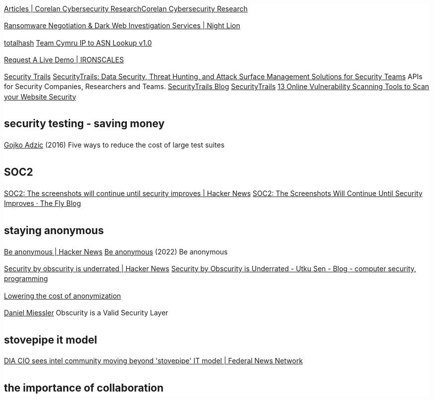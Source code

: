 [Articles | Corelan Cybersecurity ResearchCorelan Cybersecurity Research](https://www.corelan.be/index.php/articles/)

[Ransomware Negotiation & Dark Web Investigation Services | Night Lion](https://nightlion.com/)

[totalhash](https://totalhash.cymru.com/)
[Team Cymru IP to ASN Lookup v1.0](https://asn.cymru.com/cgi-bin/whois.cgi)

[Request A Live Demo | IRONSCALES](https://ironscales.com/get-a-demo)

[Security Trails](https://securitytrails.com/)
[SecurityTrails: Data Security, Threat Hunting, and Attack Surface Management Solutions for Security Teams](https://securitytrails.com/#search)
APIs for Security Companies, Researchers and Teams.
[SecurityTrails Blog](https://securitytrails.com/blog)
[SecurityTrails](https://securitytrails.com/dns-trails)
[13 Online Vulnerability Scanning Tools to Scan your Website Security](https://securitytrails.com/blog/online-vulnerability-scanning-tools)

## security testing - saving money

[Gojko Adzic](https://gojko.net/favourites/testing/agile/2016/05/24/large-test-suites.html)
(2016) Five ways to reduce the cost of large test suites

## SOC2

[SOC2: The screenshots will continue until security improves | Hacker News](https://news.ycombinator.com/item?id=32018066)
[SOC2: The Screenshots Will Continue Until Security Improves · The Fly Blog](https://fly.io/blog/soc2-the-screenshots-will-continue-until-security-improves/)

## staying anonymous

[Be anonymous | Hacker News](https://news.ycombinator.com/item?id=30408236)
[Be anonymous](https://kg.dev/thoughts/be-anonymous)
(2022) Be anonymous

[Security by obscurity is underrated | Hacker News](https://news.ycombinator.com/item?id=24444497)
[Security by Obscurity is Underrated - Utku Sen - Blog - computer security, programming](https://utkusen.com/blog/security-by-obscurity-is-underrated)

[Lowering the cost of anonymization](https://desfontain.es/thesis/)

[Daniel Miessler](https://danielmiessler.com/study/security-by-obscurity/)
Obscurity is a Valid Security Layer

## stovepipe it model

[DIA CIO sees intel community moving beyond 'stovepipe' IT model | Federal News Network](https://federalnewsnetwork.com/inside-ic/2023/01/dia-cio-sees-intel-community-moving-beyond-stovepipe-it-model)

## the importance of collaboration
